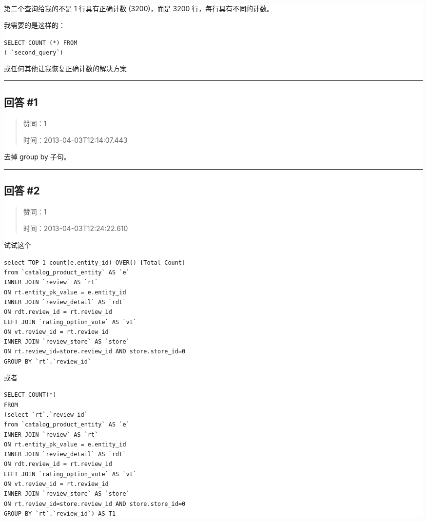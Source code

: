 第二个查询给我的不是 1 行具有正确计数 (3200)，而是 3200 行，每行具有不同的计数。

我需要的是这样的：

```
SELECT COUNT (*) FROM
( `second_query`) 
```

或任何其他让我恢复正确计数的解决方案

* * *

## 回答 #1

> 赞同：1
> 
> 时间：2013-04-03T12:14:07.443

去掉 group by 子句。

* * *

## 回答 #2

> 赞同：1
> 
> 时间：2013-04-03T12:24:22.610

试试这个

```
select TOP 1 count(e.entity_id) OVER() [Total Count]
from `catalog_product_entity` AS `e`
INNER JOIN `review` AS `rt` 
ON rt.entity_pk_value = e.entity_id
INNER JOIN `review_detail` AS `rdt` 
ON rdt.review_id = rt.review_id
LEFT JOIN `rating_option_vote` AS `vt` 
ON vt.review_id = rt.review_id
INNER JOIN `review_store` AS `store` 
ON rt.review_id=store.review_id AND store.store_id=0 
GROUP BY `rt`.`review_id` 
```

或者

```
SELECT COUNT(*)
FROM 
(select `rt`.`review_id`
from `catalog_product_entity` AS `e`
INNER JOIN `review` AS `rt` 
ON rt.entity_pk_value = e.entity_id
INNER JOIN `review_detail` AS `rdt` 
ON rdt.review_id = rt.review_id
LEFT JOIN `rating_option_vote` AS `vt` 
ON vt.review_id = rt.review_id
INNER JOIN `review_store` AS `store` 
ON rt.review_id=store.review_id AND store.store_id=0 
GROUP BY `rt`.`review_id`) AS T1 
```

